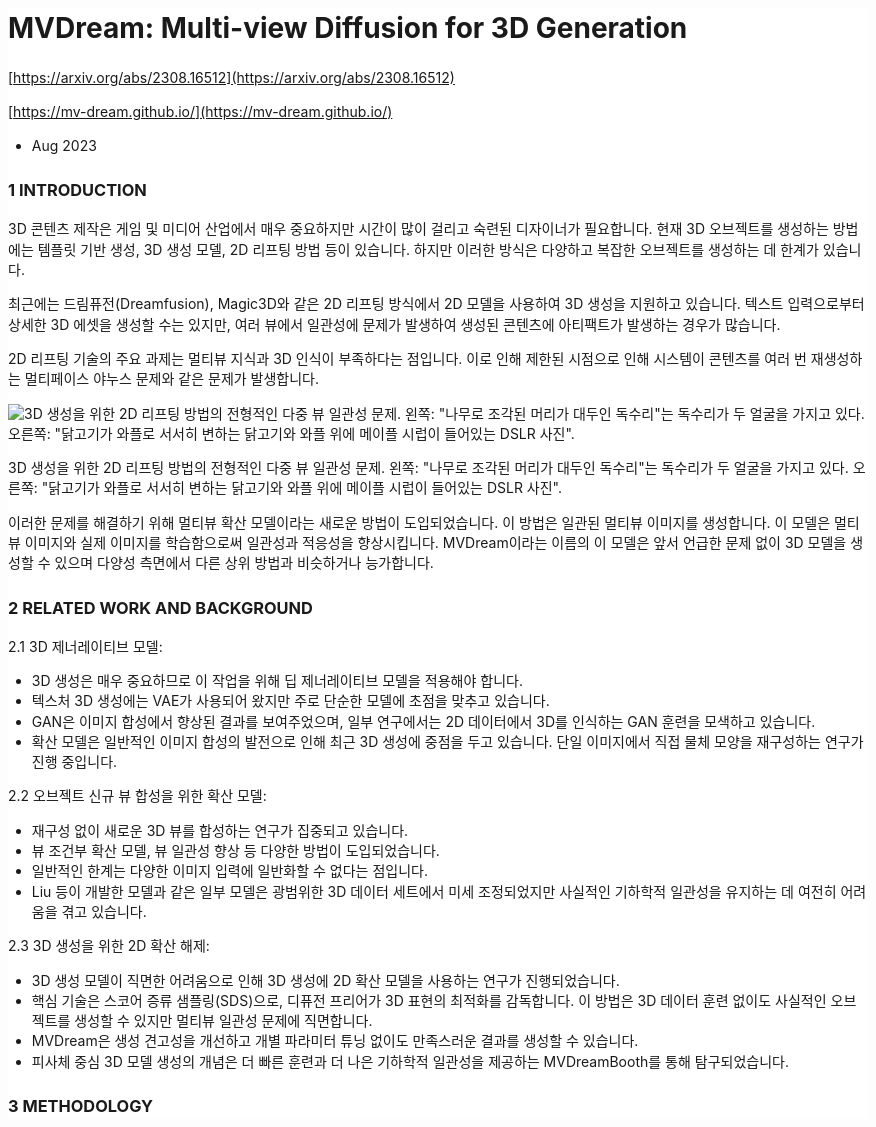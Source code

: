 # MVDream: Multi-view Diffusion for 3D Generation

[https://arxiv.org/abs/2308.16512](https://arxiv.org/abs/2308.16512)

[https://mv-dream.github.io/](https://mv-dream.github.io/)

- Aug 2023

### 1 INTRODUCTION

3D 콘텐츠 제작은 게임 및 미디어 산업에서 매우 중요하지만 시간이 많이 걸리고 숙련된 디자이너가 필요합니다. 현재 3D 오브젝트를 생성하는 방법에는 템플릿 기반 생성, 3D 생성 모델, 2D 리프팅 방법 등이 있습니다. 하지만 이러한 방식은 다양하고 복잡한 오브젝트를 생성하는 데 한계가 있습니다.

최근에는 드림퓨전(Dreamfusion), Magic3D와 같은 2D 리프팅 방식에서 2D 모델을 사용하여 3D 생성을 지원하고 있습니다. 텍스트 입력으로부터 상세한 3D 에셋을 생성할 수는 있지만, 여러 뷰에서 일관성에 문제가 발생하여 생성된 콘텐츠에 아티팩트가 발생하는 경우가 많습니다.

2D 리프팅 기술의 주요 과제는 멀티뷰 지식과 3D 인식이 부족하다는 점입니다. 이로 인해 제한된 시점으로 인해 시스템이 콘텐츠를 여러 번 재생성하는 멀티페이스 야누스 문제와 같은 문제가 발생합니다.

![3D 생성을 위한 2D 리프팅 방법의 전형적인 다중 뷰 일관성 문제. 왼쪽: "나무로 조각된 머리가 대두인 독수리"는 독수리가 두 얼굴을 가지고 있다. 오른쪽: "닭고기가 와플로 서서히 변하는 닭고기와 와플 위에 메이플 시럽이 들어있는 DSLR 사진".](MVDream%20Multi-view%20Diffusion%20for%203D%20Generation%20332f41c2a6ea43108193758c2324a1e2/Untitled.png)

3D 생성을 위한 2D 리프팅 방법의 전형적인 다중 뷰 일관성 문제. 왼쪽: "나무로 조각된 머리가 대두인 독수리"는 독수리가 두 얼굴을 가지고 있다. 오른쪽: "닭고기가 와플로 서서히 변하는 닭고기와 와플 위에 메이플 시럽이 들어있는 DSLR 사진".

이러한 문제를 해결하기 위해 멀티뷰 확산 모델이라는 새로운 방법이 도입되었습니다. 이 방법은 일관된 멀티뷰 이미지를 생성합니다. 이 모델은 멀티뷰 이미지와 실제 이미지를 학습함으로써 일관성과 적응성을 향상시킵니다. MVDream이라는 이름의 이 모델은 앞서 언급한 문제 없이 3D 모델을 생성할 수 있으며 다양성 측면에서 다른 상위 방법과 비슷하거나 능가합니다.

### 2 RELATED WORK AND BACKGROUND

2.1 3D 제너레이티브 모델:

- 3D 생성은 매우 중요하므로 이 작업을 위해 딥 제너레이티브 모델을 적용해야 합니다.
- 텍스처 3D 생성에는 VAE가 사용되어 왔지만 주로 단순한 모델에 초점을 맞추고 있습니다.
- GAN은 이미지 합성에서 향상된 결과를 보여주었으며, 일부 연구에서는 2D 데이터에서 3D를 인식하는 GAN 훈련을 모색하고 있습니다.
- 확산 모델은 일반적인 이미지 합성의 발전으로 인해 최근 3D 생성에 중점을 두고 있습니다.
단일 이미지에서 직접 물체 모양을 재구성하는 연구가 진행 중입니다.

2.2 오브젝트 신규 뷰 합성을 위한 확산 모델:

- 재구성 없이 새로운 3D 뷰를 합성하는 연구가 집중되고 있습니다.
- 뷰 조건부 확산 모델, 뷰 일관성 향상 등 다양한 방법이 도입되었습니다.
- 일반적인 한계는 다양한 이미지 입력에 일반화할 수 없다는 점입니다.
- Liu 등이 개발한 모델과 같은 일부 모델은 광범위한 3D 데이터 세트에서 미세 조정되었지만 사실적인 기하학적 일관성을 유지하는 데 여전히 어려움을 겪고 있습니다.

2.3 3D 생성을 위한 2D 확산 해제:

- 3D 생성 모델이 직면한 어려움으로 인해 3D 생성에 2D 확산 모델을 사용하는 연구가 진행되었습니다.
- 핵심 기술은 스코어 증류 샘플링(SDS)으로, 디퓨전 프리어가 3D 표현의 최적화를 감독합니다.
이 방법은 3D 데이터 훈련 없이도 사실적인 오브젝트를 생성할 수 있지만 멀티뷰 일관성 문제에 직면합니다.
- MVDream은 생성 견고성을 개선하고 개별 파라미터 튜닝 없이도 만족스러운 결과를 생성할 수 있습니다.
- 피사체 중심 3D 모델 생성의 개념은 더 빠른 훈련과 더 나은 기하학적 일관성을 제공하는 MVDreamBooth를 통해 탐구되었습니다.

### 3 METHODOLOGY
